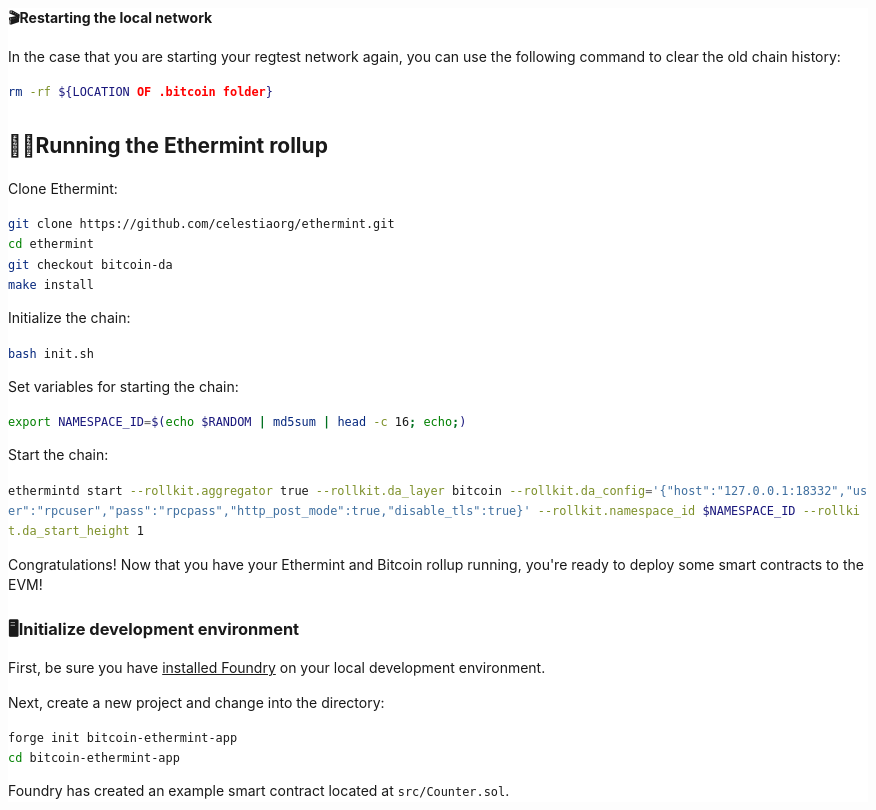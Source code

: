 #### 🎬Restarting the local network

In the case that you are starting your regtest network again, you can use the following command to clear the old chain history:

```bash
rm -rf ${LOCATION OF .bitcoin folder}
```

## 🏃‍♀️Running the Ethermint rollup

Clone Ethermint:

```bash
git clone https://github.com/celestiaorg/ethermint.git
cd ethermint
git checkout bitcoin-da
make install
```

Initialize the chain:

```bash
bash init.sh
```

Set variables for starting the chain:

```bash
export NAMESPACE_ID=$(echo $RANDOM | md5sum | head -c 16; echo;)
```



Start the chain:

```bash
ethermintd start --rollkit.aggregator true --rollkit.da_layer bitcoin --rollkit.da_config='{"host":"127.0.0.1:18332","user":"rpcuser","pass":"rpcpass","http_post_mode":true,"disable_tls":true}' --rollkit.namespace_id $NAMESPACE_ID --rollkit.da_start_height 1
```

Congratulations! Now that you have your Ethermint and Bitcoin rollup running, you're ready to deploy some smart contracts to the EVM!

### 🖥Initialize development environment

First, be sure you have
[installed Foundry](https://book.getfoundry.sh/getting-started/installation.html)
on your local development environment.

Next, create a new project and change into the directory:

```bash
forge init bitcoin-ethermint-app
cd bitcoin-ethermint-app
```

Foundry has created an example smart contract located at `src/Counter.sol`.

